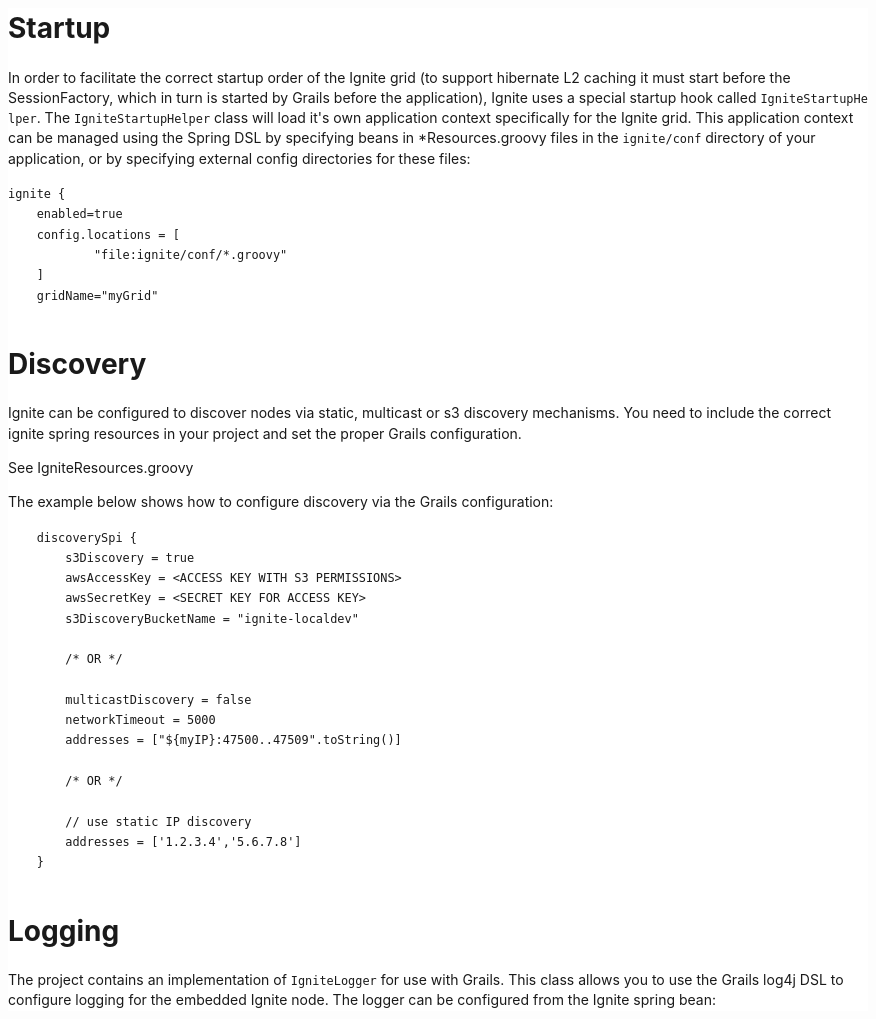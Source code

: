 # Startup

In order to facilitate the correct startup order of the Ignite grid (to support hibernate L2 caching it must start before the SessionFactory, which in turn is started by Grails before the application), Ignite uses a special startup hook called `IgniteStartupHelper`. The `IgniteStartupHelper` class will load it's own application context specifically for the Ignite grid. This application context can be managed using the Spring DSL by specifying beans in *Resources.groovy files in the `ignite/conf` directory of your application, or by specifying external config directories for these files:

```
ignite {
    enabled=true
    config.locations = [
            "file:ignite/conf/*.groovy"
    ]
    gridName="myGrid"
```

# Discovery

Ignite can be configured to discover nodes via static, multicast or s3 discovery mechanisms. You need to include the correct ignite spring resources in your project and set the proper Grails configuration.

See IgniteResources.groovy

The example below shows how to configure discovery via the Grails configuration:

```
    discoverySpi {
        s3Discovery = true 
        awsAccessKey = <ACCESS KEY WITH S3 PERMISSIONS>
        awsSecretKey = <SECRET KEY FOR ACCESS KEY>
        s3DiscoveryBucketName = "ignite-localdev"

		/* OR */
		
        multicastDiscovery = false
        networkTimeout = 5000
        addresses = ["${myIP}:47500..47509".toString()]

		/* OR */
		
        // use static IP discovery
        addresses = ['1.2.3.4','5.6.7.8']
    }
 ```

# Logging

The project contains an implementation of `IgniteLogger` for use with Grails. This class allows you to use the Grails log4j DSL to configure logging for the embedded Ignite node. The logger can be configured from the Ignite spring bean:
